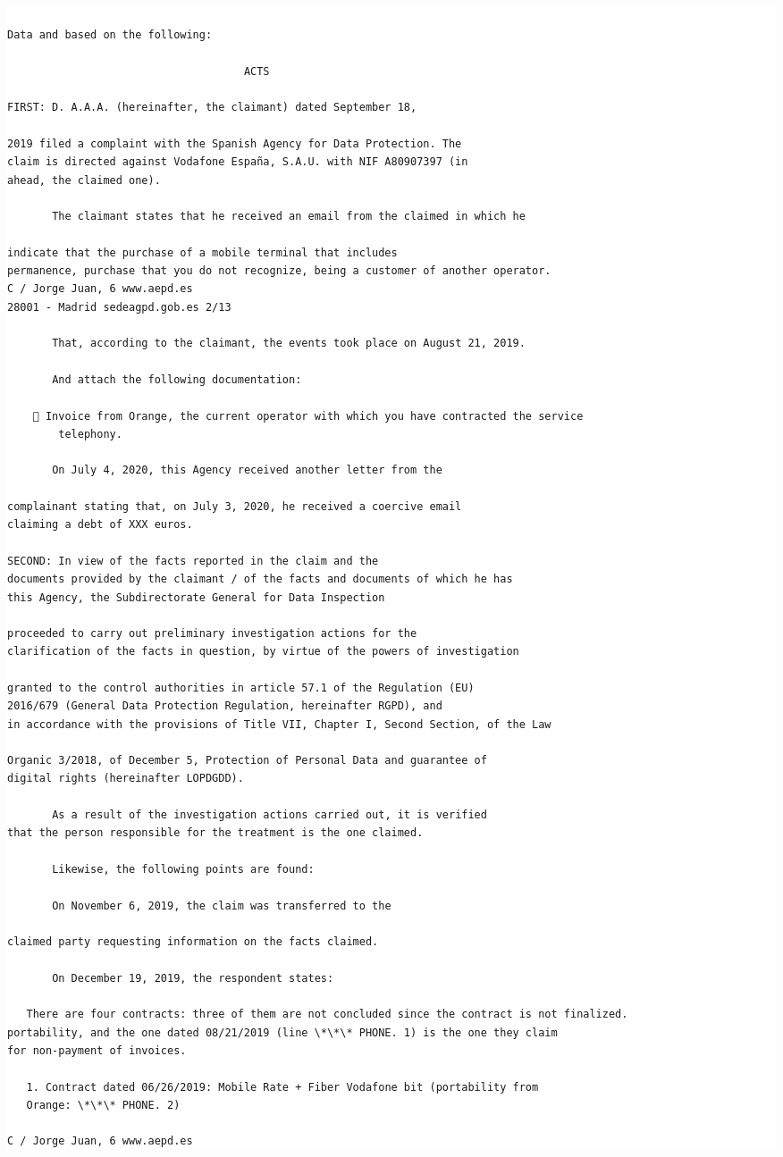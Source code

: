```

Data and based on the following:

                                     ACTS

FIRST: D. A.A.A. (hereinafter, the claimant) dated September 18,

2019 filed a complaint with the Spanish Agency for Data Protection. The
claim is directed against Vodafone España, S.A.U. with NIF A80907397 (in
ahead, the claimed one).

       The claimant states that he received an email from the claimed in which he

indicate that the purchase of a mobile terminal that includes
permanence, purchase that you do not recognize, being a customer of another operator.
C / Jorge Juan, 6 www.aepd.es
28001 - Madrid sedeagpd.gob.es 2/13

       That, according to the claimant, the events took place on August 21, 2019.

       And attach the following documentation:

     Invoice from Orange, the current operator with which you have contracted the service
        telephony.

       On July 4, 2020, this Agency received another letter from the

complainant stating that, on July 3, 2020, he received a coercive email
claiming a debt of XXX euros.

SECOND: In view of the facts reported in the claim and the
documents provided by the claimant / of the facts and documents of which he has
this Agency, the Subdirectorate General for Data Inspection

proceeded to carry out preliminary investigation actions for the
clarification of the facts in question, by virtue of the powers of investigation

granted to the control authorities in article 57.1 of the Regulation (EU)
2016/679 (General Data Protection Regulation, hereinafter RGPD), and
in accordance with the provisions of Title VII, Chapter I, Second Section, of the Law

Organic 3/2018, of December 5, Protection of Personal Data and guarantee of
digital rights (hereinafter LOPDGDD).

       As a result of the investigation actions carried out, it is verified
that the person responsible for the treatment is the one claimed.

       Likewise, the following points are found:

       On November 6, 2019, the claim was transferred to the

claimed party requesting information on the facts claimed.

       On December 19, 2019, the respondent states:

   There are four contracts: three of them are not concluded since the contract is not finalized.
portability, and the one dated 08/21/2019 (line \*\*\* PHONE. 1) is the one they claim
for non-payment of invoices.

   1. Contract dated 06/26/2019: Mobile Rate + Fiber Vodafone bit (portability from
   Orange: \*\*\* PHONE. 2)

C / Jorge Juan, 6 www.aepd.es
```